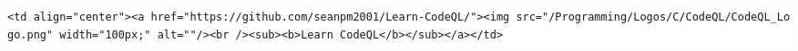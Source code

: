     <td align="center"><a href="https://github.com/seanpm2001/Learn-CodeQL/"><img src="/Programming/Logos/C/CodeQL/CodeQL_Logo.png" width="100px;" alt=""/><br /><sub><b>Learn CodeQL</b></sub></a></td>